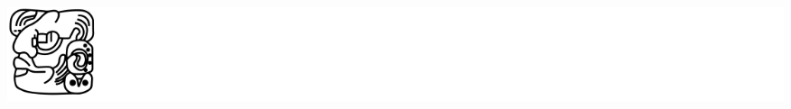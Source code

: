   <img src='https://github.com/lancejpollard/mayan-hieroglyphs/blob/build/svg/15-CHAAK.svg?raw=true' width='100'/>